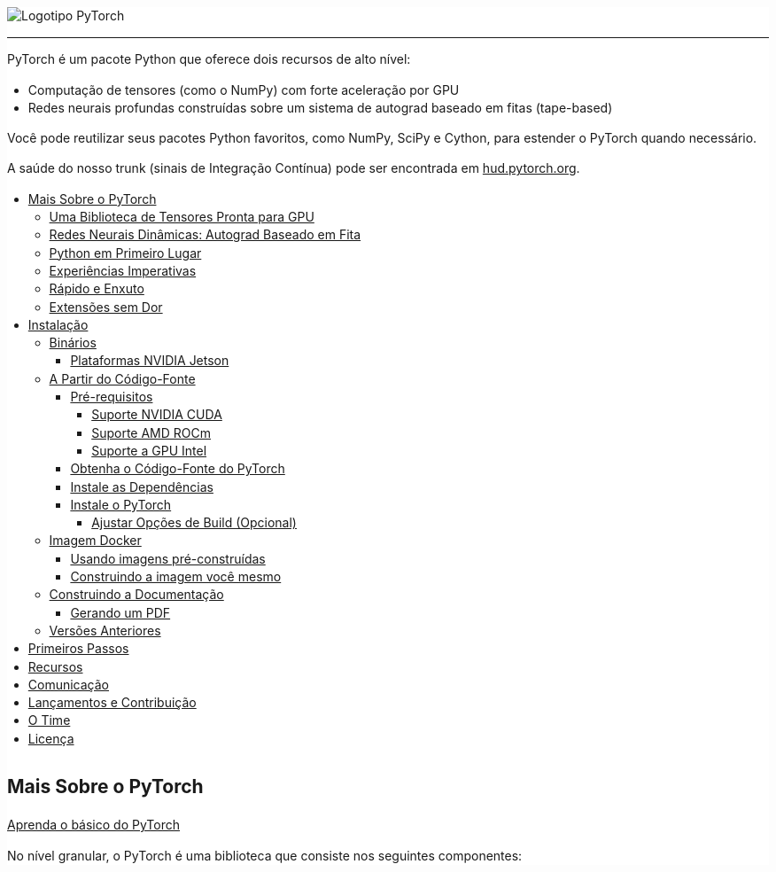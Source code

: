 ![Logotipo PyTorch](https://github.com/pytorch/pytorch/raw/main/docs/source/_static/img/pytorch-logo-dark.png)

--------------------------------------------------------------------------------

PyTorch é um pacote Python que oferece dois recursos de alto nível:
- Computação de tensores (como o NumPy) com forte aceleração por GPU
- Redes neurais profundas construídas sobre um sistema de autograd baseado em fitas (tape-based)

Você pode reutilizar seus pacotes Python favoritos, como NumPy, SciPy e Cython, para estender o PyTorch quando necessário.

A saúde do nosso trunk (sinais de Integração Contínua) pode ser encontrada em [hud.pytorch.org](https://hud.pytorch.org/ci/pytorch/pytorch/main).



- [Mais Sobre o PyTorch](#more-about-pytorch)
  - [Uma Biblioteca de Tensores Pronta para GPU](#a-gpu-ready-tensor-library)
  - [Redes Neurais Dinâmicas: Autograd Baseado em Fita](#dynamic-neural-networks-tape-based-autograd)
  - [Python em Primeiro Lugar](#python-first)
  - [Experiências Imperativas](#imperative-experiences)
  - [Rápido e Enxuto](#fast-and-lean)
  - [Extensões sem Dor](#extensions-without-pain)
- [Instalação](#installation)
  - [Binários](#binaries)
    - [Plataformas NVIDIA Jetson](#nvidia-jetson-platforms)
  - [A Partir do Código-Fonte](#from-source)
    - [Pré-requisitos](#prerequisites)
      - [Suporte NVIDIA CUDA](#nvidia-cuda-support)
      - [Suporte AMD ROCm](#amd-rocm-support)
      - [Suporte a GPU Intel](#intel-gpu-support)
    - [Obtenha o Código-Fonte do PyTorch](#get-the-pytorch-source)
    - [Instale as Dependências](#install-dependencies)
    - [Instale o PyTorch](#install-pytorch)
      - [Ajustar Opções de Build (Opcional)](#adjust-build-options-optional)
  - [Imagem Docker](#docker-image)
    - [Usando imagens pré-construídas](#using-pre-built-images)
    - [Construindo a imagem você mesmo](#building-the-image-yourself)
  - [Construindo a Documentação](#building-the-documentation)
    - [Gerando um PDF](#building-a-pdf)
  - [Versões Anteriores](#previous-versions)
- [Primeiros Passos](#getting-started)
- [Recursos](#resources)
- [Comunicação](#communication)
- [Lançamentos e Contribuição](#releases-and-contributing)
- [O Time](#the-team)
- [Licença](#license)



## Mais Sobre o PyTorch

[Aprenda o básico do PyTorch](https://pytorch.org/tutorials/beginner/basics/intro.html)

No nível granular, o PyTorch é uma biblioteca que consiste nos seguintes componentes:
